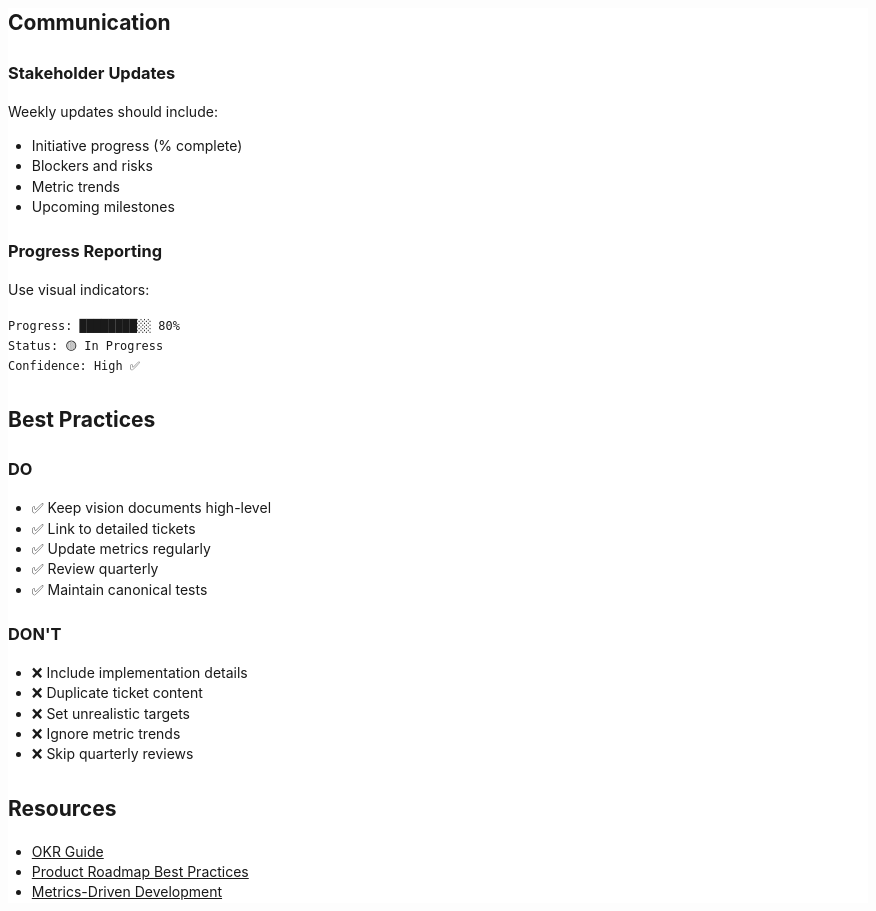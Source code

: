 ## Communication

### Stakeholder Updates

Weekly updates should include:

- Initiative progress (% complete)
- Blockers and risks
- Metric trends
- Upcoming milestones

### Progress Reporting

Use visual indicators:

```
Progress: ████████░░ 80%
Status: 🟡 In Progress
Confidence: High ✅
```

## Best Practices

### DO

- ✅ Keep vision documents high-level
- ✅ Link to detailed tickets
- ✅ Update metrics regularly
- ✅ Review quarterly
- ✅ Maintain canonical tests

### DON'T

- ❌ Include implementation details
- ❌ Duplicate ticket content
- ❌ Set unrealistic targets
- ❌ Ignore metric trends
- ❌ Skip quarterly reviews

## Resources

- [OKR Guide](https://www.whatmatters.com/resources/okr-meaning-definition-example)
- [Product Roadmap Best Practices](https://www.productplan.com/learn/product-roadmap/)
- [Metrics-Driven Development](https://www.atlassian.com/agile/project-management/metrics)
